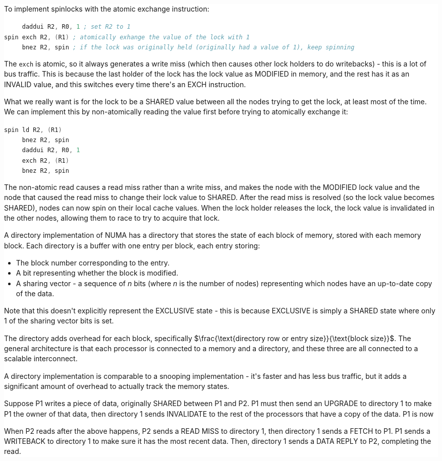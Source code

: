 To implement spinlocks with the atomic exchange instruction:

```asm
     daddui R2, R0, 1 ; set R2 to 1
spin exch R2, (R1) ; atomically exhange the value of the lock with 1
     bnez R2, spin ; if the lock was originally held (originally had a value of 1), keep spinning
```

The `exch` is atomic, so it always generates a write miss (which then causes other lock holders to do writebacks) - this is a lot of bus traffic. This is because the last holder of the lock has the lock value as MODIFIED in memory, and the rest has it as an INVALID value, and this switches every time there's an EXCH instruction.

What we really want is for the lock to be a SHARED value between all the nodes trying to get the lock, at least most of the time. We can implement this by non-atomically reading the value first before trying to atomically exchange it:

```asm
spin ld R2, (R1)
     bnez R2, spin
     daddui R2, R0, 1
     exch R2, (R1)
     bnez R2, spin
```

The non-atomic read causes a read miss rather than a write miss, and makes the node with the MODIFIED lock value and the node that caused the read miss to change their lock value to SHARED. After the read miss is resolved (so the lock value becomes SHARED), nodes can now spin on their local cache values. When the lock holder releases the lock, the lock value is invalidated in the other nodes, allowing them to race to try to acquire that lock.

A directory implementation of NUMA has a directory that stores the state of each block of memory, stored with each memory block. Each directory is a buffer with one entry per block, each entry storing:

* The block number corresponding to the entry.
* A bit representing whether the block is modified.
* A sharing vector - a sequence of $n$ bits (where $n$ is the number of nodes) representing which nodes have an up-to-date copy of the data.

Note that this doesn't explicitly represent the EXCLUSIVE state - this is because EXCLUSIVE is simply a SHARED state where only 1 of the sharing vector bits is set.

The directory adds overhead for each block, specifically $\frac{\text{directory row or entry size}}{\text{block size}}$. The general architecture is that each processor is connected to a memory and a directory, and these three are all connected to a scalable interconnect.

A directory implementation is comparable to a snooping implementation - it's faster and has less bus traffic, but it adds a significant amount of overhead to actually track the memory states.

Suppose P1 writes a piece of data, originally SHARED between P1 and P2. P1 must then send an UPGRADE to directory 1 to make P1 the owner of that data, then directory 1 sends INVALIDATE to the rest of the processors that have a copy of the data. P1 is now 

When P2 reads after the above happens, P2 sends a READ MISS to directory 1, then directory 1 sends a FETCH to P1. P1 sends a WRITEBACK to directory 1 to make sure it has the most recent data. Then, directory 1 sends a DATA REPLY to P2, completing the read.
